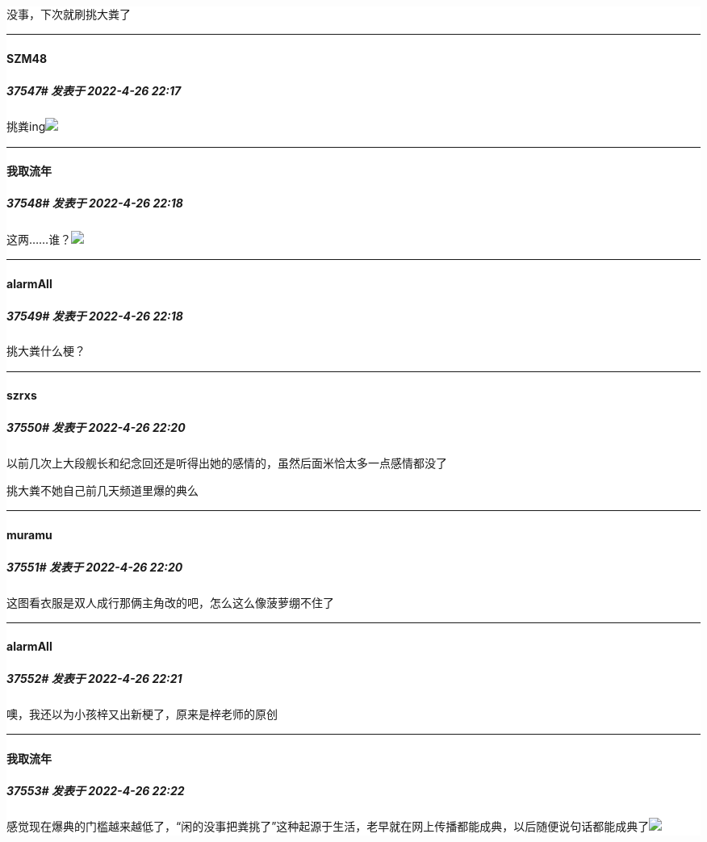 没事，下次就刷挑大粪了

*****

####  SZM48  
##### 37547#       发表于 2022-4-26 22:17

挑粪ing<img src="https://static.saraba1st.com/image/smiley/face2017/066.png" referrerpolicy="no-referrer">

*****

####  我取流年  
##### 37548#       发表于 2022-4-26 22:18

这两……谁？<img src="https://static.saraba1st.com/image/smiley/face2017/068.png" referrerpolicy="no-referrer">

*****

####  alarmAll  
##### 37549#       发表于 2022-4-26 22:18

挑大粪什么梗？

*****

####  szrxs  
##### 37550#       发表于 2022-4-26 22:20

以前几次上大段舰长和纪念回还是听得出她的感情的，虽然后面米恰太多一点感情都没了

挑大粪不她自己前几天频道里爆的典么

*****

####  muramu  
##### 37551#       发表于 2022-4-26 22:20

这图看衣服是双人成行那俩主角改的吧，怎么这么像菠萝绷不住了

*****

####  alarmAll  
##### 37552#       发表于 2022-4-26 22:21

噢，我还以为小孩梓又出新梗了，原来是梓老师的原创

*****

####  我取流年  
##### 37553#       发表于 2022-4-26 22:22

感觉现在爆典的门槛越来越低了，“闲的没事把粪挑了”这种起源于生活，老早就在网上传播都能成典，以后随便说句话都能成典了<img src="https://static.saraba1st.com/image/smiley/face2017/009.gif" referrerpolicy="no-referrer">
